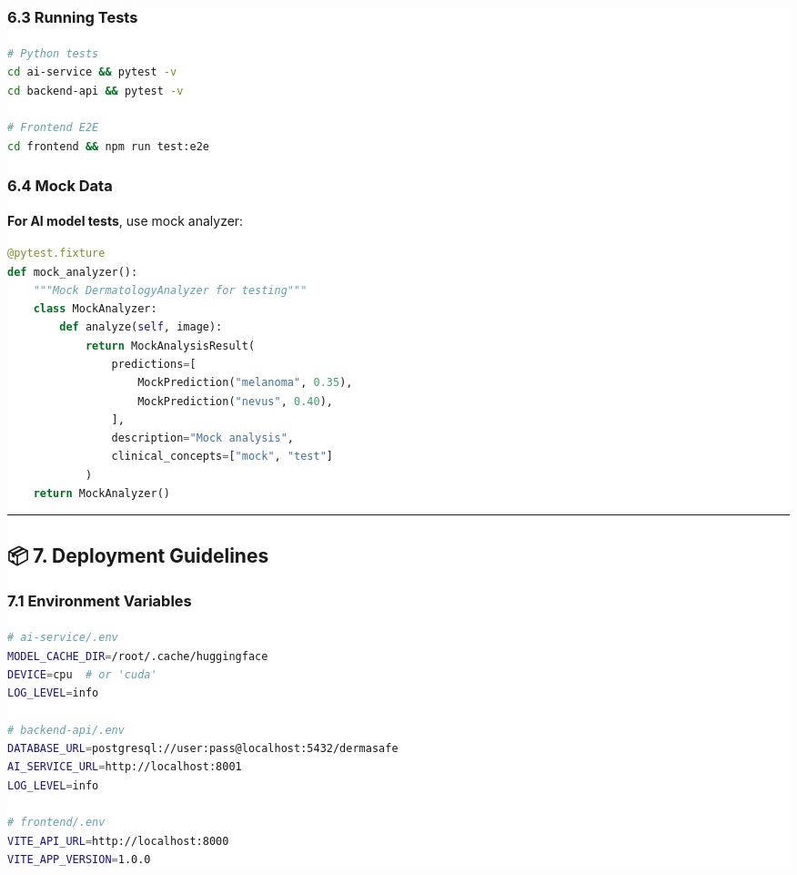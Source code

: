 ### 6.3 Running Tests

```bash
# Python tests
cd ai-service && pytest -v
cd backend-api && pytest -v

# Frontend E2E
cd frontend && npm run test:e2e
```

### 6.4 Mock Data

**For AI model tests**, use mock analyzer:

```python
@pytest.fixture
def mock_analyzer():
    """Mock DermatologyAnalyzer for testing"""
    class MockAnalyzer:
        def analyze(self, image):
            return MockAnalysisResult(
                predictions=[
                    MockPrediction("melanoma", 0.35),
                    MockPrediction("nevus", 0.40),
                ],
                description="Mock analysis",
                clinical_concepts=["mock", "test"]
            )
    return MockAnalyzer()
```

---

## 📦 7. Deployment Guidelines

### 7.1 Environment Variables

```bash
# ai-service/.env
MODEL_CACHE_DIR=/root/.cache/huggingface
DEVICE=cpu  # or 'cuda'
LOG_LEVEL=info

# backend-api/.env
DATABASE_URL=postgresql://user:pass@localhost:5432/dermasafe
AI_SERVICE_URL=http://localhost:8001
LOG_LEVEL=info

# frontend/.env
VITE_API_URL=http://localhost:8000
VITE_APP_VERSION=1.0.0
```
